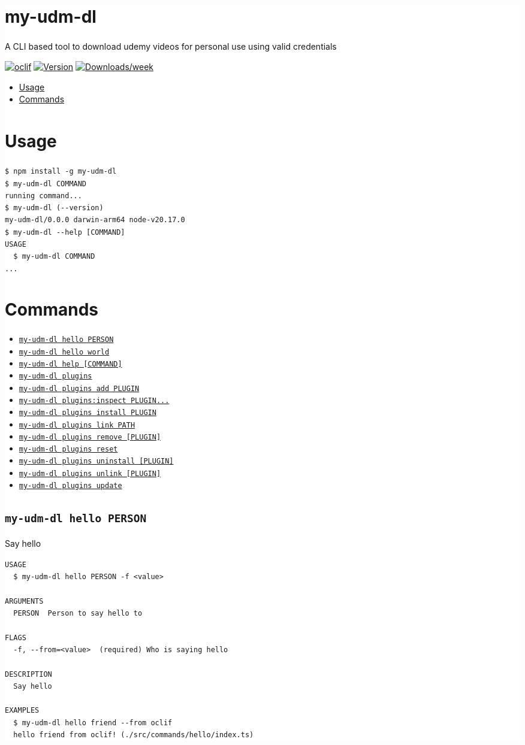 my-udm-dl
=================

A CLI based tool to download udemy videos for personal use using valid credentials


[![oclif](https://img.shields.io/badge/cli-oclif-brightgreen.svg)](https://oclif.io)
[![Version](https://img.shields.io/npm/v/my-udm-dl.svg)](https://npmjs.org/package/my-udm-dl)
[![Downloads/week](https://img.shields.io/npm/dw/my-udm-dl.svg)](https://npmjs.org/package/my-udm-dl)



* [Usage](#usage)
* [Commands](#commands)

# Usage

```sh-session
$ npm install -g my-udm-dl
$ my-udm-dl COMMAND
running command...
$ my-udm-dl (--version)
my-udm-dl/0.0.0 darwin-arm64 node-v20.17.0
$ my-udm-dl --help [COMMAND]
USAGE
  $ my-udm-dl COMMAND
...
```

# Commands

* [`my-udm-dl hello PERSON`](#my-udm-dl-hello-person)
* [`my-udm-dl hello world`](#my-udm-dl-hello-world)
* [`my-udm-dl help [COMMAND]`](#my-udm-dl-help-command)
* [`my-udm-dl plugins`](#my-udm-dl-plugins)
* [`my-udm-dl plugins add PLUGIN`](#my-udm-dl-plugins-add-plugin)
* [`my-udm-dl plugins:inspect PLUGIN...`](#my-udm-dl-pluginsinspect-plugin)
* [`my-udm-dl plugins install PLUGIN`](#my-udm-dl-plugins-install-plugin)
* [`my-udm-dl plugins link PATH`](#my-udm-dl-plugins-link-path)
* [`my-udm-dl plugins remove [PLUGIN]`](#my-udm-dl-plugins-remove-plugin)
* [`my-udm-dl plugins reset`](#my-udm-dl-plugins-reset)
* [`my-udm-dl plugins uninstall [PLUGIN]`](#my-udm-dl-plugins-uninstall-plugin)
* [`my-udm-dl plugins unlink [PLUGIN]`](#my-udm-dl-plugins-unlink-plugin)
* [`my-udm-dl plugins update`](#my-udm-dl-plugins-update)

## `my-udm-dl hello PERSON`

Say hello

```
USAGE
  $ my-udm-dl hello PERSON -f <value>

ARGUMENTS
  PERSON  Person to say hello to

FLAGS
  -f, --from=<value>  (required) Who is saying hello

DESCRIPTION
  Say hello

EXAMPLES
  $ my-udm-dl hello friend --from oclif
  hello friend from oclif! (./src/commands/hello/index.ts)
```